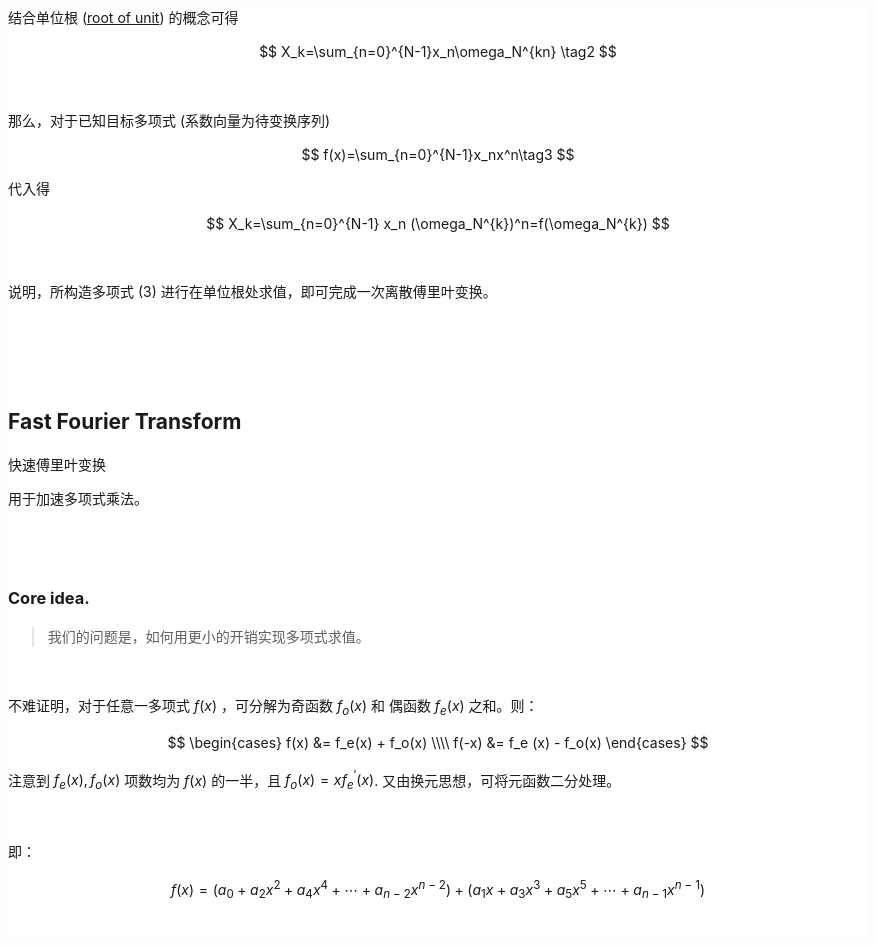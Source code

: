 结合单位根 ([root of unit](https://en.wikipedia.org/wiki/Root_of_unity)) 的概念可得

$$
X_k=\sum_{n=0}^{N-1}x_n\omega_N^{kn} \tag2
$$

<br>

那么，对于已知目标多项式 (系数向量为待变换序列)

$$
f(x)=\sum_{n=0}^{N-1}x_nx^n\tag3
$$

代入得

$$
X_k=\sum_{n=0}^{N-1} x_n (\omega_N^{k})^n=f(\omega_N^{k})
$$

<br>

说明，所构造多项式 $(3)$ 进行在单位根处求值，即可完成一次离散傅里叶变换。

<br>
<br>
<br>

## Fast Fourier Transform

快速傅里叶变换

用于加速多项式乘法。

<br>
<br>

### Core idea.

> 我们的问题是，如何用更小的开销实现多项式求值。

<br>

不难证明，对于任意一多项式 $f(x)$ ，可分解为奇函数 $f_o(x)$ 和 偶函数 $f_e(x)$ 之和。则：

$$
\begin{cases} f(x) &= f_e(x) + f_o(x) \\\\ f(-x) &= f_e (x) - f_o(x) \end{cases}
$$

注意到 $f_e(x),f_o(x)$ 项数均为 $f(x)$ 的一半，且 $f_o(x) = xf^{\prime}_e(x)$. 又由换元思想，可将元函数二分处理。

<br>

即：

$$
f(x)=(a_0+a_2x^2+a_4x^4+\cdots+a_{n-2}x^{n-2})+(a_1x+a_3x^3+a_5x^5+\cdots+a_{n-1}x^{n-1})
$$

<br>
